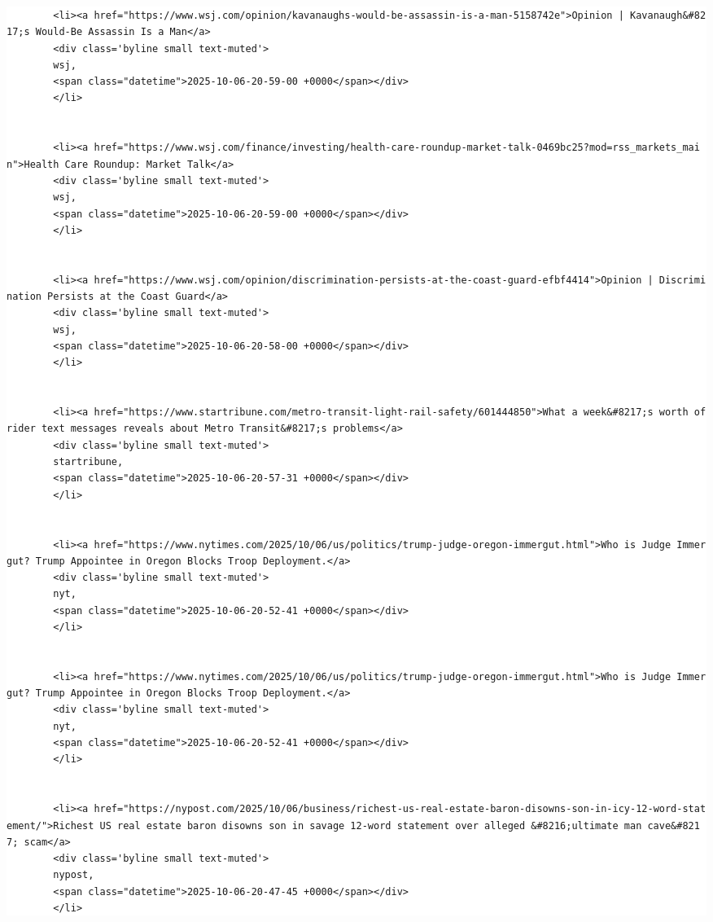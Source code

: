 
            <li><a href="https://www.wsj.com/opinion/kavanaughs-would-be-assassin-is-a-man-5158742e">Opinion | Kavanaugh&#8217;s Would-Be Assassin Is a Man</a>
            <div class='byline small text-muted'>
            wsj, 
            <span class="datetime">2025-10-06-20-59-00 +0000</span></div>
            </li>
        

            <li><a href="https://www.wsj.com/finance/investing/health-care-roundup-market-talk-0469bc25?mod=rss_markets_main">Health Care Roundup: Market Talk</a>
            <div class='byline small text-muted'>
            wsj, 
            <span class="datetime">2025-10-06-20-59-00 +0000</span></div>
            </li>
        

            <li><a href="https://www.wsj.com/opinion/discrimination-persists-at-the-coast-guard-efbf4414">Opinion | Discrimination Persists at the Coast Guard</a>
            <div class='byline small text-muted'>
            wsj, 
            <span class="datetime">2025-10-06-20-58-00 +0000</span></div>
            </li>
        

            <li><a href="https://www.startribune.com/metro-transit-light-rail-safety/601444850">What a week&#8217;s worth of rider text messages reveals about Metro Transit&#8217;s problems</a>
            <div class='byline small text-muted'>
            startribune, 
            <span class="datetime">2025-10-06-20-57-31 +0000</span></div>
            </li>
        

            <li><a href="https://www.nytimes.com/2025/10/06/us/politics/trump-judge-oregon-immergut.html">Who is Judge Immergut? Trump Appointee in Oregon Blocks Troop Deployment.</a>
            <div class='byline small text-muted'>
            nyt, 
            <span class="datetime">2025-10-06-20-52-41 +0000</span></div>
            </li>
        

            <li><a href="https://www.nytimes.com/2025/10/06/us/politics/trump-judge-oregon-immergut.html">Who is Judge Immergut? Trump Appointee in Oregon Blocks Troop Deployment.</a>
            <div class='byline small text-muted'>
            nyt, 
            <span class="datetime">2025-10-06-20-52-41 +0000</span></div>
            </li>
        

            <li><a href="https://nypost.com/2025/10/06/business/richest-us-real-estate-baron-disowns-son-in-icy-12-word-statement/">Richest US real estate baron disowns son in savage 12-word statement over alleged &#8216;ultimate man cave&#8217; scam</a>
            <div class='byline small text-muted'>
            nypost, 
            <span class="datetime">2025-10-06-20-47-45 +0000</span></div>
            </li>
        